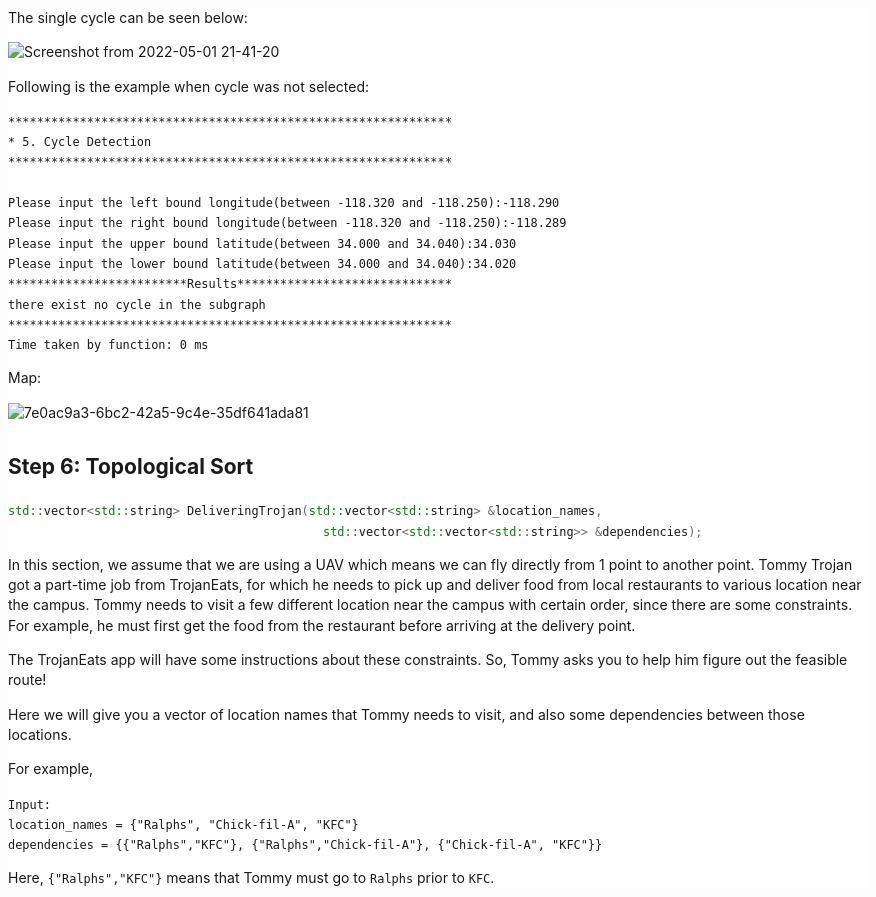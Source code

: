 The single cycle can be seen below:

![Screenshot from 2022-05-01 21-41-20](https://user-images.githubusercontent.com/89834934/166178002-fb550b97-3445-4c5b-8087-b14912040b34.png)



Following is the example when cycle was not selected:
```shell
**************************************************************
* 5. Cycle Detection                                          
**************************************************************

Please input the left bound longitude(between -118.320 and -118.250):-118.290
Please input the right bound longitude(between -118.320 and -118.250):-118.289
Please input the upper bound latitude(between 34.000 and 34.040):34.030
Please input the lower bound latitude(between 34.000 and 34.040):34.020
*************************Results******************************
there exist no cycle in the subgraph 
**************************************************************
Time taken by function: 0 ms
```
Map:

![7e0ac9a3-6bc2-42a5-9c4e-35df641ada81](https://user-images.githubusercontent.com/89834934/166178044-d6a82d4d-b7cc-4f2d-88d7-d00b2af65ef6.jpeg)




## Step 6: Topological Sort

```c++
std::vector<std::string> DeliveringTrojan(std::vector<std::string> &location_names,
                                            std::vector<std::vector<std::string>> &dependencies);
```
In this section, we assume that we are using a UAV which means we can fly directly from 1 point to another point. Tommy Trojan got a part-time job from TrojanEats, for which he needs to pick up and deliver food from local restaurants to various location near the campus. Tommy needs to visit a few different location near the campus with certain order, since there are some constraints. For example, he must first get the food from the restaurant before arriving at the delivery point. 

The TrojanEats app will have some instructions about these constraints. So, Tommy asks you to help him figure out the feasible route!

Here we will give you a vector of location names that Tommy needs to visit, and also some dependencies between those locations.


For example, 

```shell
Input: 
location_names = {"Ralphs", "Chick-fil-A", "KFC"}
dependencies = {{"Ralphs","KFC"}, {"Ralphs","Chick-fil-A"}, {"Chick-fil-A", "KFC"}}
```

Here, ```{"Ralphs","KFC"}``` means
that Tommy must go to `Ralphs` prior to `KFC`.
